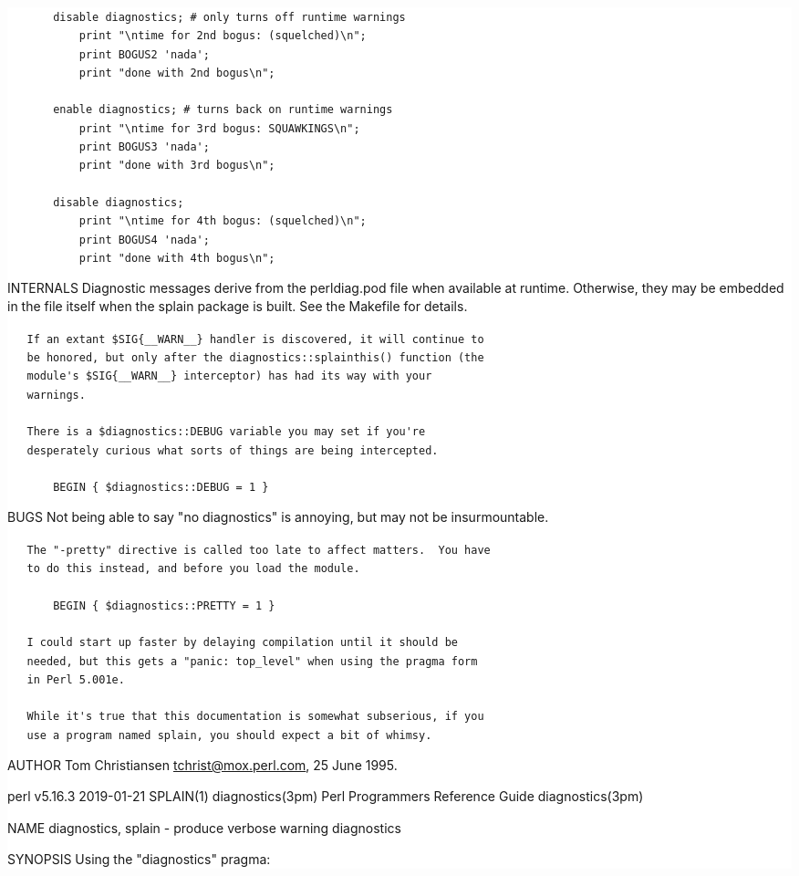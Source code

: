            disable diagnostics; # only turns off runtime warnings
               print "\ntime for 2nd bogus: (squelched)\n";
               print BOGUS2 'nada';
               print "done with 2nd bogus\n";

           enable diagnostics; # turns back on runtime warnings
               print "\ntime for 3rd bogus: SQUAWKINGS\n";
               print BOGUS3 'nada';
               print "done with 3rd bogus\n";

           disable diagnostics;
               print "\ntime for 4th bogus: (squelched)\n";
               print BOGUS4 'nada';
               print "done with 4th bogus\n";

INTERNALS
       Diagnostic messages derive from the perldiag.pod file when available at
       runtime.  Otherwise, they may be embedded in the file itself when the
       splain package is built.   See the Makefile for details.

       If an extant $SIG{__WARN__} handler is discovered, it will continue to
       be honored, but only after the diagnostics::splainthis() function (the
       module's $SIG{__WARN__} interceptor) has had its way with your
       warnings.

       There is a $diagnostics::DEBUG variable you may set if you're
       desperately curious what sorts of things are being intercepted.

           BEGIN { $diagnostics::DEBUG = 1 }

BUGS
       Not being able to say "no diagnostics" is annoying, but may not be
       insurmountable.

       The "-pretty" directive is called too late to affect matters.  You have
       to do this instead, and before you load the module.

           BEGIN { $diagnostics::PRETTY = 1 }

       I could start up faster by delaying compilation until it should be
       needed, but this gets a "panic: top_level" when using the pragma form
       in Perl 5.001e.

       While it's true that this documentation is somewhat subserious, if you
       use a program named splain, you should expect a bit of whimsy.

AUTHOR
       Tom Christiansen <tchrist@mox.perl.com>, 25 June 1995.



perl v5.16.3                      2019-01-21                         SPLAIN(1)
diagnostics(3pm)       Perl Programmers Reference Guide       diagnostics(3pm)



NAME
       diagnostics, splain - produce verbose warning diagnostics

SYNOPSIS
       Using the "diagnostics" pragma:
